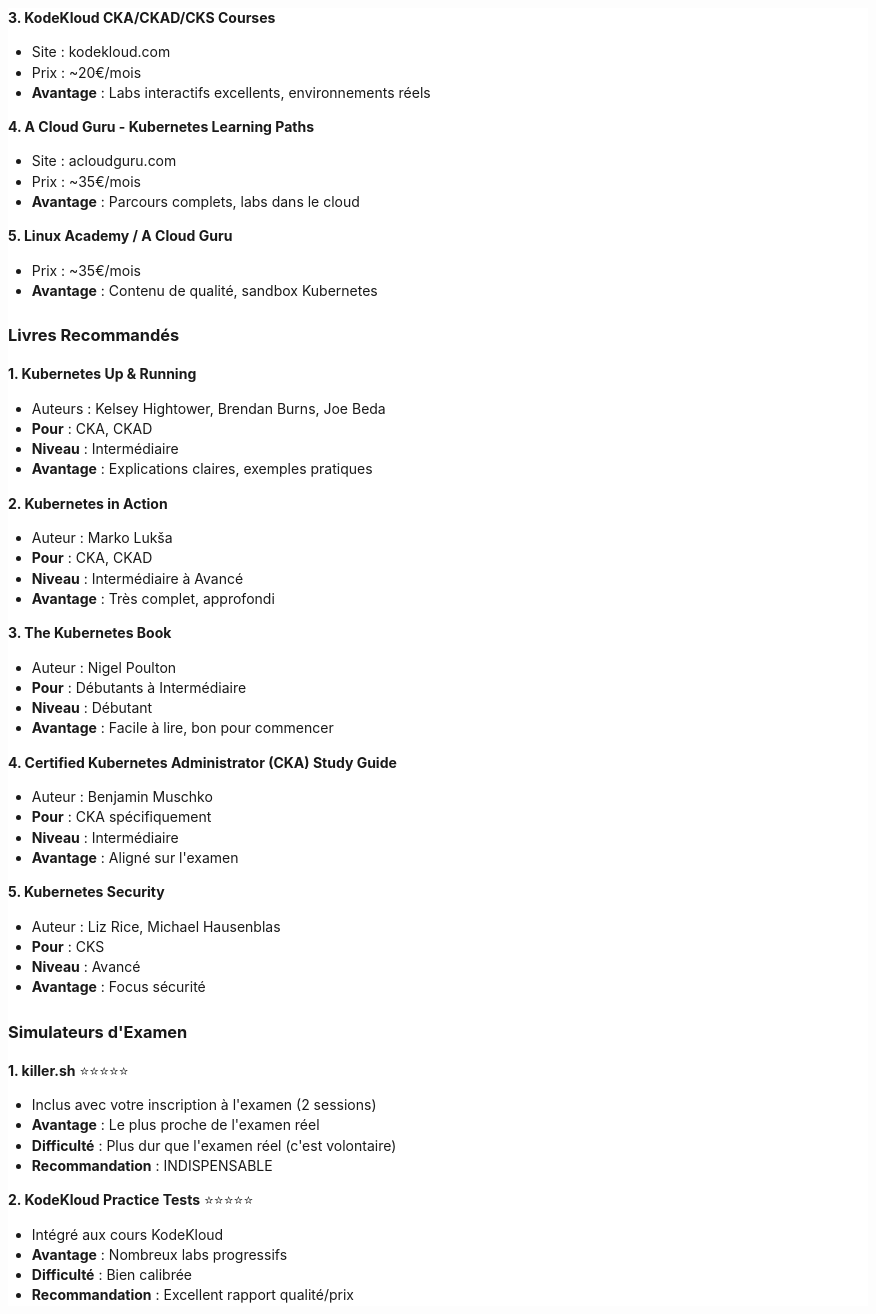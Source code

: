 **3. KodeKloud CKA/CKAD/CKS Courses**
- Site : kodekloud.com
- Prix : ~20€/mois
- **Avantage** : Labs interactifs excellents, environnements réels

**4. A Cloud Guru - Kubernetes Learning Paths**
- Site : acloudguru.com
- Prix : ~35€/mois
- **Avantage** : Parcours complets, labs dans le cloud

**5. Linux Academy / A Cloud Guru**
- Prix : ~35€/mois
- **Avantage** : Contenu de qualité, sandbox Kubernetes

### Livres Recommandés

**1. Kubernetes Up & Running**
- Auteurs : Kelsey Hightower, Brendan Burns, Joe Beda
- **Pour** : CKA, CKAD
- **Niveau** : Intermédiaire
- **Avantage** : Explications claires, exemples pratiques

**2. Kubernetes in Action**
- Auteur : Marko Lukša
- **Pour** : CKA, CKAD
- **Niveau** : Intermédiaire à Avancé
- **Avantage** : Très complet, approfondi

**3. The Kubernetes Book**
- Auteur : Nigel Poulton
- **Pour** : Débutants à Intermédiaire
- **Niveau** : Débutant
- **Avantage** : Facile à lire, bon pour commencer

**4. Certified Kubernetes Administrator (CKA) Study Guide**
- Auteur : Benjamin Muschko
- **Pour** : CKA spécifiquement
- **Niveau** : Intermédiaire
- **Avantage** : Aligné sur l'examen

**5. Kubernetes Security**
- Auteur : Liz Rice, Michael Hausenblas
- **Pour** : CKS
- **Niveau** : Avancé
- **Avantage** : Focus sécurité

### Simulateurs d'Examen

**1. killer.sh** ⭐⭐⭐⭐⭐
- Inclus avec votre inscription à l'examen (2 sessions)
- **Avantage** : Le plus proche de l'examen réel
- **Difficulté** : Plus dur que l'examen réel (c'est volontaire)
- **Recommandation** : INDISPENSABLE

**2. KodeKloud Practice Tests** ⭐⭐⭐⭐⭐
- Intégré aux cours KodeKloud
- **Avantage** : Nombreux labs progressifs
- **Difficulté** : Bien calibrée
- **Recommandation** : Excellent rapport qualité/prix
